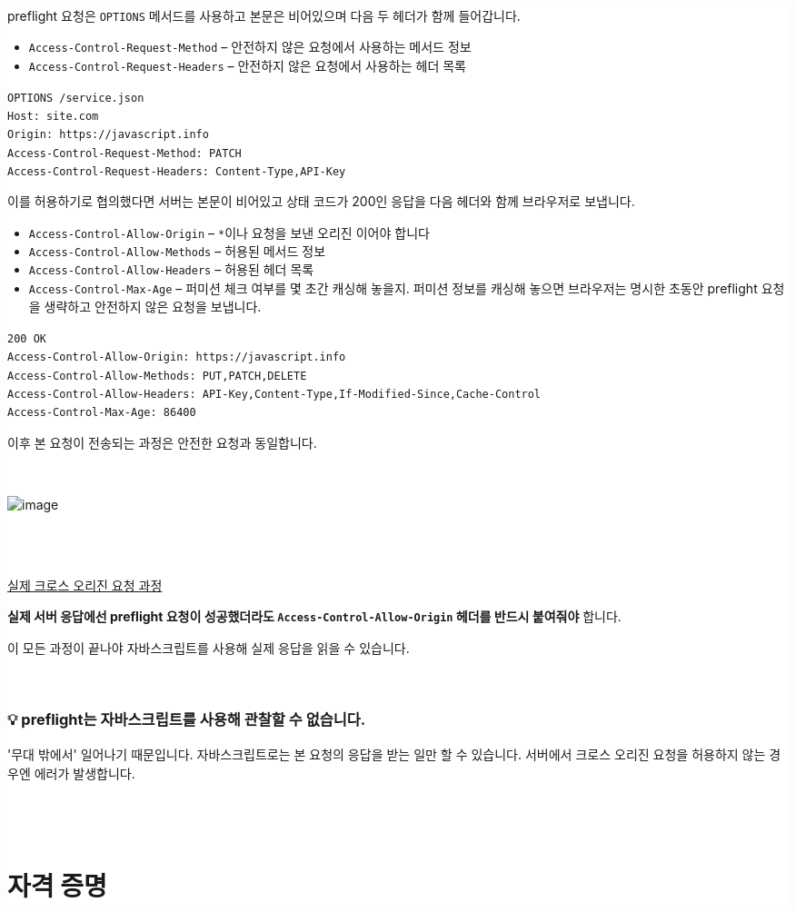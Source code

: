 preflight 요청은 `OPTIONS` 메서드를 사용하고 본문은 비어있으며 다음 두 헤더가 함께 들어갑니다.

- `Access-Control-Request-Method` – 안전하지 않은 요청에서 사용하는 메서드 정보
- `Access-Control-Request-Headers` – 안전하지 않은 요청에서 사용하는 헤더 목록

```
OPTIONS /service.json
Host: site.com
Origin: https://javascript.info
Access-Control-Request-Method: PATCH
Access-Control-Request-Headers: Content-Type,API-Key
```

이를 허용하기로 협의했다면 서버는 본문이 비어있고 상태 코드가 200인 응답을 다음 헤더와 함께 브라우저로 보냅니다.

- `Access-Control-Allow-Origin` – `*`이나 요청을 보낸 오리진 이어야 합니다
- `Access-Control-Allow-Methods` – 허용된 메서드 정보
- `Access-Control-Allow-Headers` – 허용된 헤더 목록
- `Access-Control-Max-Age` – 퍼미션 체크 여부를 몇 초간 캐싱해 놓을지. 퍼미션 정보를 캐싱해 놓으면 브라우저는 명시한 초동안 preflight 요청을 생략하고 안전하지 않은 요청을 보냅니다.

```
200 OK
Access-Control-Allow-Origin: https://javascript.info
Access-Control-Allow-Methods: PUT,PATCH,DELETE
Access-Control-Allow-Headers: API-Key,Content-Type,If-Modified-Since,Cache-Control
Access-Control-Max-Age: 86400
```

이후 본 요청이 전송되는 과정은 안전한 요청과 동일합니다. 

<br>

![image](https://user-images.githubusercontent.com/65887537/210176298-c7ebc43b-3583-473e-8f49-8f830d57c6d8.png)

<br><br>

[실제 크로스 오리진 요청 과정](https://ko.javascript.info/fetch-crossorigin#:~:text=%ED%95%84%EC%9A%94%ED%95%9C%20%EA%B0%9C%EB%85%90%EC%9D%80%20%EC%B6%A9%EB%B6%84%ED%9E%88%20%EB%8B%A4%EB%A4%98%EC%9C%BC%EB%8B%88%20%EC%9D%B4%EC%A0%9C%20%EC%8B%A4%EC%A0%9C%20%EC%95%88%EC%A0%84%ED%95%98%EC%A7%80%20%EC%95%8A%EC%9D%80%20%ED%81%AC%EB%A1%9C%EC%8A%A4%20%EC%98%A4%EB%A6%AC%EC%A7%84%20%EC%9A%94%EC%B2%AD%EC%9D%B4%20%EC%96%B4%EB%96%BB%EA%B2%8C%20%EC%9D%B4%EB%A4%84%EC%A7%80%EB%8A%94%EC%A7%80%20%EC%98%88%EC%8B%9C%EB%A5%BC%20%ED%86%B5%ED%95%B4%20%EC%82%B4%ED%8E%B4%EB%B4%85%EC%8B%9C%EB%8B%A4)

**실제 서버 응답에선 preflight 요청이 성공했더라도 `Access-Control-Allow-Origin` 헤더를 반드시 붙여줘야** 합니다. 

이 모든 과정이 끝나야 자바스크립트를 사용해 실제 응답을 읽을 수 있습니다.

<br>

### 💡 preflight는 자바스크립트를 사용해 관찰할 수 없습니다.

'무대 밖에서' 일어나기 때문입니다. 자바스크립트로는 본 요청의 응답을 받는 일만 할 수 있습니다. 서버에서 크로스 오리진 요청을 허용하지 않는 경우엔 에러가 발생합니다.

<br><br>

# 자격 증명
